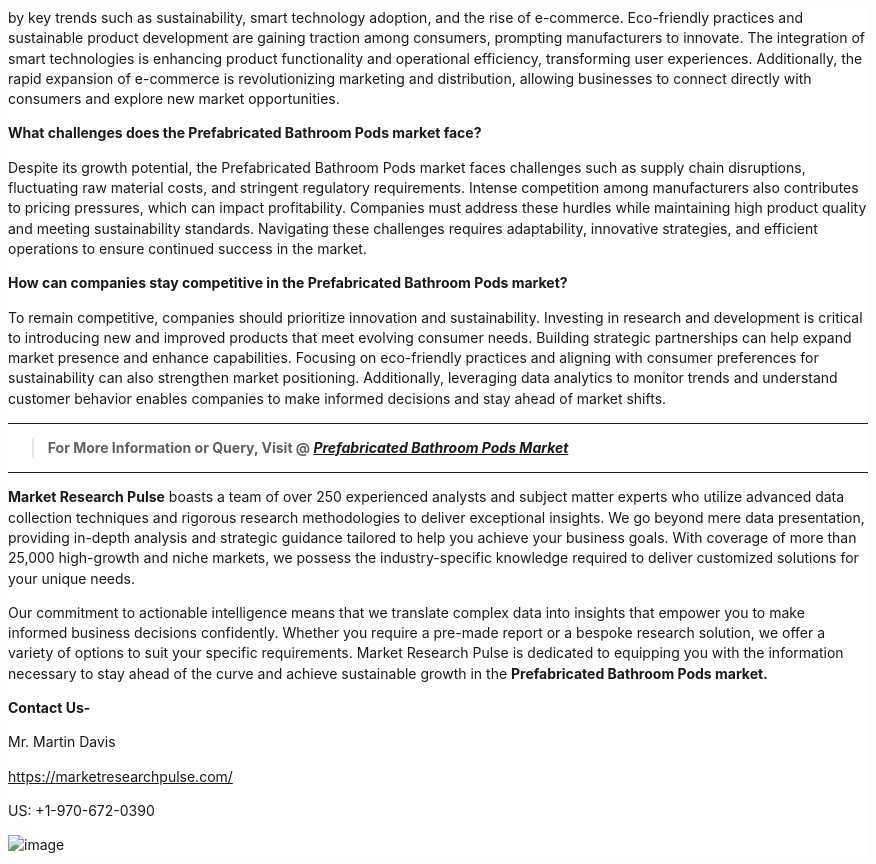 by key trends such as sustainability, smart technology adoption, and the rise of e-commerce. Eco-friendly practices and sustainable product development are gaining traction among consumers, prompting manufacturers to innovate. The integration of smart technologies is enhancing product functionality and operational efficiency, transforming user experiences. Additionally, the rapid expansion of e-commerce is revolutionizing marketing and distribution, allowing businesses to connect directly with consumers and explore new market opportunities.</p><p><strong>What challenges does the Prefabricated Bathroom Pods market face?</strong></p><p>Despite its growth potential, the Prefabricated Bathroom Pods market faces challenges such as supply chain disruptions, fluctuating raw material costs, and stringent regulatory requirements. Intense competition among manufacturers also contributes to pricing pressures, which can impact profitability. Companies must address these hurdles while maintaining high product quality and meeting sustainability standards. Navigating these challenges requires adaptability, innovative strategies, and efficient operations to ensure continued success in the market.</p><p><strong>How can companies stay competitive in the Prefabricated Bathroom Pods market?</strong></p><p>To remain competitive, companies should prioritize innovation and sustainability. Investing in research and development is critical to introducing new and improved products that meet evolving consumer needs. Building strategic partnerships can help expand market presence and enhance capabilities. Focusing on eco-friendly practices and aligning with consumer preferences for sustainability can also strengthen market positioning. Additionally, leveraging data analytics to monitor trends and understand customer behavior enables companies to make informed decisions and stay ahead of market shifts.</p><hr /><blockquote><p><strong>For More Information or Query, Visit @&nbsp;<em><a href="https://marketresearchpulse.com/report/3398/prefabricated-bathroom-pods-market?utm_source=Linkedin&utm_medium=0111">Prefabricated Bathroom Pods Market</a></em></strong></p></blockquote><hr /><p><strong>Market Research Pulse</strong> boasts a team of over 250 experienced analysts and subject matter experts who utilize advanced data collection techniques and rigorous research methodologies to deliver exceptional insights. We go beyond mere data presentation, providing in-depth analysis and strategic guidance tailored to help you achieve your business goals. With coverage of more than 25,000 high-growth and niche markets, we possess the industry-specific knowledge required to deliver customized solutions for your unique needs.</p><p>Our commitment to actionable intelligence means that we translate complex data into insights that empower you to make informed business decisions confidently. Whether you require a pre-made report or a bespoke research solution, we offer a variety of options to suit your specific requirements. Market Research Pulse is dedicated to equipping you with the information necessary to stay ahead of the curve and achieve sustainable growth in the <strong>Prefabricated Bathroom Pods market.</strong></p><p><strong>Contact Us-</strong></p><p>Mr. Martin Davis</p><p>https://marketresearchpulse.com/</p><p>US: +1-970-672-0390</p>
![image](https://github.com/user-attachments/assets/42bb1326-4b21-48e2-ba1a-0aed782c0c19)
